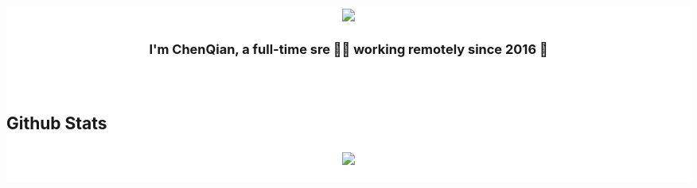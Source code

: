 <div align="center">
<img src="https://rishavanand.github.io/static/images/greetings.gif" align="center" style="width: 100%" />
</div>  
  

### <div align="center">I'm ChenQian, a full-time sre 👨‍💻 working remotely since 2016 🚀</div>  

<br/>  


## Github Stats  
<div align="center"><img src="https://github-readme-stats.vercel.app/api?username=serialq7ic4&show_icons=true&count_private=true&hide_border=true" align="center" /></div>    

<br/>  
